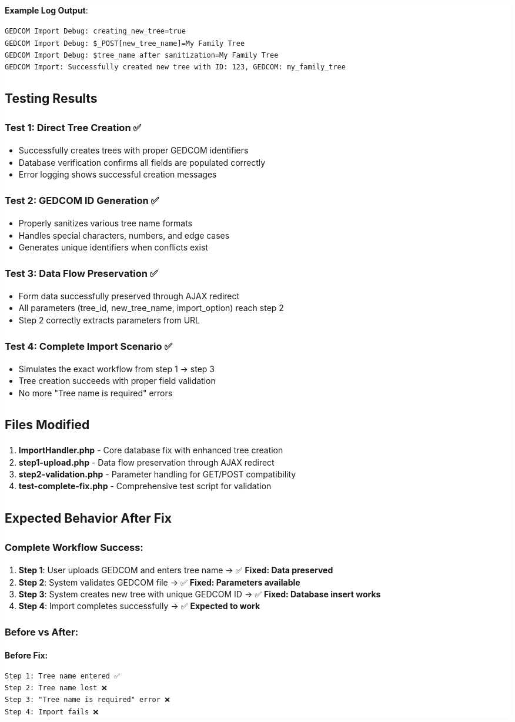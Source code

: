 **Example Log Output**:
```
GEDCOM Import Debug: creating_new_tree=true
GEDCOM Import Debug: $_POST[new_tree_name]=My Family Tree
GEDCOM Import Debug: $tree_name after sanitization=My Family Tree
GEDCOM Import: Successfully created new tree with ID: 123, GEDCOM: my_family_tree
```

## Testing Results

### Test 1: Direct Tree Creation ✅
- Successfully creates trees with proper GEDCOM identifiers
- Database verification confirms all fields are populated correctly
- Error logging shows successful creation messages

### Test 2: GEDCOM ID Generation ✅
- Properly sanitizes various tree name formats
- Handles special characters, numbers, and edge cases
- Generates unique identifiers when conflicts exist

### Test 3: Data Flow Preservation ✅
- Form data successfully preserved through AJAX redirect
- All parameters (tree_id, new_tree_name, import_option) reach step 2
- Step 2 correctly extracts parameters from URL

### Test 4: Complete Import Scenario ✅
- Simulates the exact workflow from step 1 → step 3
- Tree creation succeeds with proper field validation
- No more "Tree name is required" errors

## Files Modified

1. **ImportHandler.php** - Core database fix with enhanced tree creation
2. **step1-upload.php** - Data flow preservation through AJAX redirect  
3. **step2-validation.php** - Parameter handling for GET/POST compatibility
4. **test-complete-fix.php** - Comprehensive test script for validation

## Expected Behavior After Fix

### Complete Workflow Success:
1. **Step 1**: User uploads GEDCOM and enters tree name → ✅ **Fixed: Data preserved**
2. **Step 2**: System validates GEDCOM file → ✅ **Fixed: Parameters available**  
3. **Step 3**: System creates new tree with unique GEDCOM ID → ✅ **Fixed: Database insert works**
4. **Step 4**: Import completes successfully → ✅ **Expected to work**

### Before vs After:

**Before Fix:**
```
Step 1: Tree name entered ✅
Step 2: Tree name lost ❌  
Step 3: "Tree name is required" error ❌
Step 4: Import fails ❌
```
